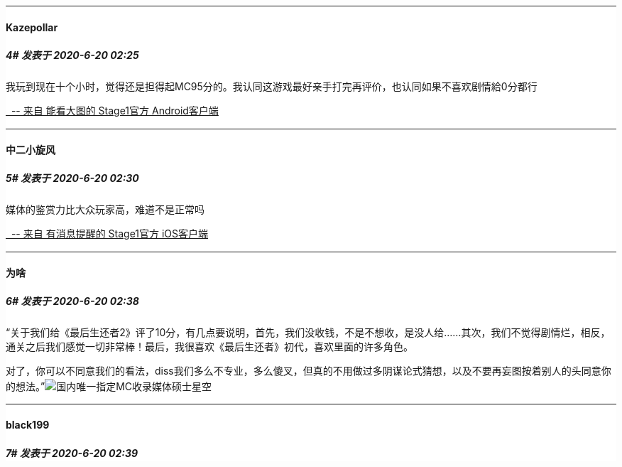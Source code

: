 





*****

####  Kazepollar  
##### 4#       发表于 2020-6-20 02:25




我玩到现在十个小时，觉得还是担得起MC95分的。我认同这游戏最好亲手打完再评价，也认同如果不喜欢剧情給0分都行

[  -- 来自 能看大图的 Stage1官方 Android客户端](https://www.coolapk.com/apk/140634)







*****

####  中二小旋风  
##### 5#       发表于 2020-6-20 02:30




媒体的鉴赏力比大众玩家高，难道不是正常吗

[  -- 来自 有消息提醒的 Stage1官方 iOS客户端](https://itunes.apple.com/fi/app/saraba1st/id1221237470?mt=8)







*****

####  为啥  
##### 6#       发表于 2020-6-20 02:38




“关于我们给《最后生还者2》评了10分，有几点要说明，首先，我们没收钱，不是不想收，是没人给……其次，我们不觉得剧情烂，相反，通关之后我们感觉一切非常棒！最后，我很喜欢《最后生还者》初代，喜欢里面的许多角色。

对了，你可以不同意我们的看法，diss我们多么不专业，多么傻叉，但真的不用做过多阴谋论式猜想，以及不要再妄图按着别人的头同意你的想法。”<img src="https://static.saraba1st.com/image/smiley/face2017/067.png" referrerpolicy="no-referrer">国内唯一指定MC收录媒体硕士星空







*****

####  black199  
##### 7#       发表于 2020-6-20 02:39



